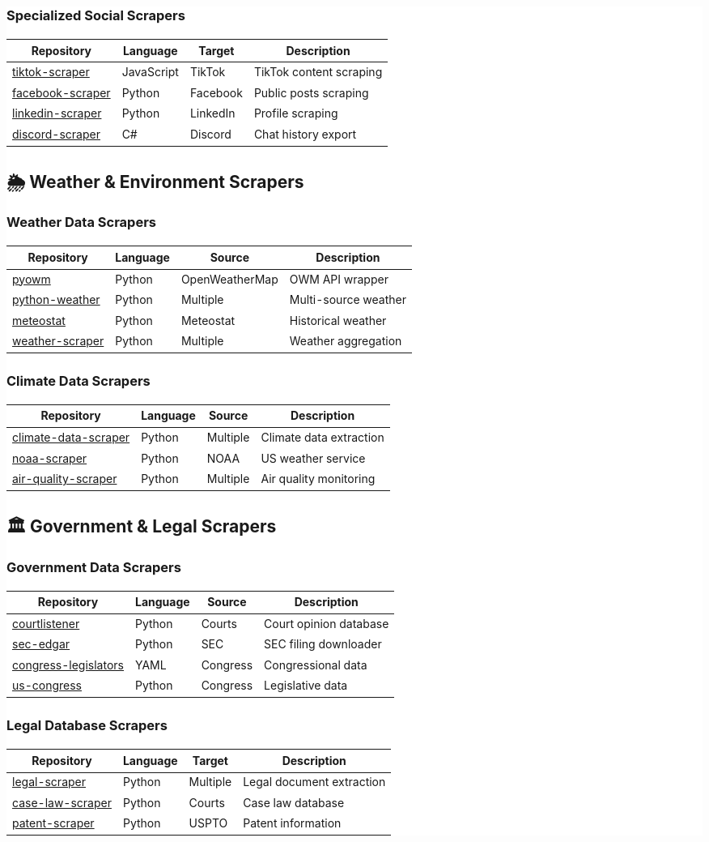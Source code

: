 ### Specialized Social Scrapers
| Repository | Language | Target | Description |
|------------|----------|--------|-------------|
| [tiktok-scraper](https://github.com/drawrowfly/tiktok-scraper) | JavaScript | TikTok | TikTok content scraping |
| [facebook-scraper](https://github.com/kevinzg/facebook-scraper) | Python | Facebook | Public posts scraping |
| [linkedin-scraper](https://github.com/joeyism/linkedin_scraper) | Python | LinkedIn | Profile scraping |
| [discord-scraper](https://github.com/Tyrrrz/DiscordChatExporter) | C# | Discord | Chat history export |

## 🌦️ Weather & Environment Scrapers

### Weather Data Scrapers
| Repository | Language | Source | Description |
|------------|----------|--------|-------------|
| [pyowm](https://github.com/csparpa/pyowm) | Python | OpenWeatherMap | OWM API wrapper |
| [python-weather](https://github.com/null8626/python-weather) | Python | Multiple | Multi-source weather |
| [meteostat](https://github.com/meteostat/meteostat-python) | Python | Meteostat | Historical weather |
| [weather-scraper](https://github.com/weather-scraper/scraper) | Python | Multiple | Weather aggregation |

### Climate Data Scrapers
| Repository | Language | Source | Description |
|------------|----------|--------|-------------|
| [climate-data-scraper](https://github.com/climate-data/scraper) | Python | Multiple | Climate data extraction |
| [noaa-scraper](https://github.com/noaa-scraper/scraper) | Python | NOAA | US weather service |
| [air-quality-scraper](https://github.com/air-quality/scraper) | Python | Multiple | Air quality monitoring |

## 🏛️ Government & Legal Scrapers

### Government Data Scrapers
| Repository | Language | Source | Description |
|------------|----------|--------|-------------|
| [courtlistener](https://github.com/freelawproject/courtlistener) | Python | Courts | Court opinion database |
| [sec-edgar](https://github.com/sec-edgar/sec-edgar) | Python | SEC | SEC filing downloader |
| [congress-legislators](https://github.com/unitedstates/congress-legislators) | YAML | Congress | Congressional data |
| [us-congress](https://github.com/unitedstates/congress) | Python | Congress | Legislative data |

### Legal Database Scrapers
| Repository | Language | Target | Description |
|------------|----------|--------|-------------|
| [legal-scraper](https://github.com/legal-scraper/scraper) | Python | Multiple | Legal document extraction |
| [case-law-scraper](https://github.com/case-law/scraper) | Python | Courts | Case law database |
| [patent-scraper](https://github.com/patent-scraper/scraper) | Python | USPTO | Patent information |
